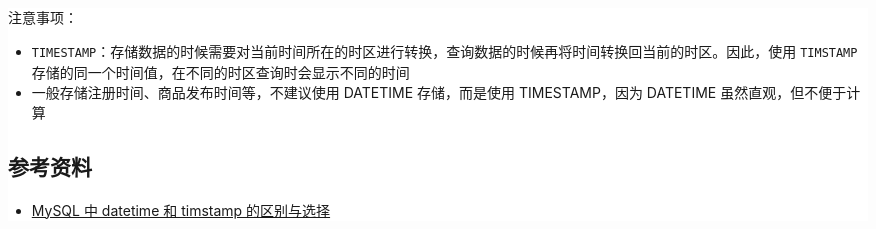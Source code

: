 注意事项：

- `TIMESTAMP`：存储数据的时候需要对当前时间所在的时区进行转换，查询数据的时候再将时间转换回当前的时区。因此，使用 `TIMSTAMP` 存储的同一个时间值，在不同的时区查询时会显示不同的时间
- 一般存储注册时间、商品发布时间等，不建议使用 DATETIME 存储，而是使用 TIMESTAMP，因为 DATETIME 虽然直观，但不便于计算

## 参考资料

- [MySQL 中 datetime 和 timstamp 的区别与选择](https://segmentfault.com/a/1190000017393602)
